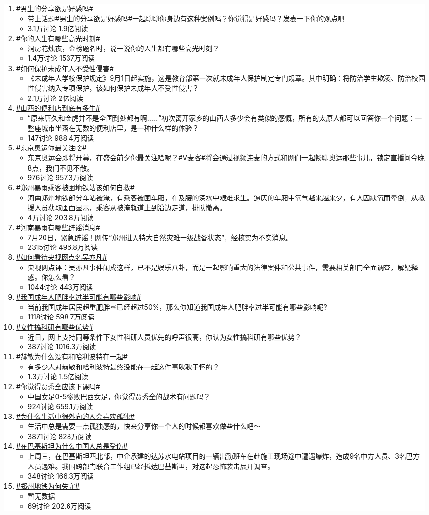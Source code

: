 1. [#男生的分享欲是好感吗#](https://s.weibo.com/weibo?q=%23%E7%94%B7%E7%94%9F%E7%9A%84%E5%88%86%E4%BA%AB%E6%AC%B2%E6%98%AF%E5%A5%BD%E6%84%9F%E5%90%97%23)
    - 带上话题#男生的分享欲是好感吗#一起聊聊你身边有这种案例吗？你觉得是好感吗？发表一下你的观点吧
    - 3.1万讨论 1.9亿阅读
1. [#你的人生有哪些高光时刻#](https://s.weibo.com/weibo?q=%23%E4%BD%A0%E7%9A%84%E4%BA%BA%E7%94%9F%E6%9C%89%E5%93%AA%E4%BA%9B%E9%AB%98%E5%85%89%E6%97%B6%E5%88%BB%23)
    - 洞房花烛夜，金榜题名时，说一说你的人生都有哪些高光时刻？
    - 1.4万讨论 1537万阅读
1. [#如何保护未成年人不受性侵害#](https://s.weibo.com/weibo?q=%23%E5%A6%82%E4%BD%95%E4%BF%9D%E6%8A%A4%E6%9C%AA%E6%88%90%E5%B9%B4%E4%BA%BA%E4%B8%8D%E5%8F%97%E6%80%A7%E4%BE%B5%E5%AE%B3%23)
    - 《未成年人学校保护规定》9月1日起实施，这是教育部第一次就未成年人保护制定专门规章。其中明确：将防治学生欺凌、防治校园性侵害纳入专项保护。该如何保护未成年人不受性侵害？
    - 2.1万讨论 2亿阅读
1. [#山西的便利店到底有多牛#](https://s.weibo.com/weibo?q=%23%E5%B1%B1%E8%A5%BF%E7%9A%84%E4%BE%BF%E5%88%A9%E5%BA%97%E5%88%B0%E5%BA%95%E6%9C%89%E5%A4%9A%E7%89%9B%23)
    - “原来唐久和金虎并不是全国到处都有啊……”初次离开家乡的山西人多少会有类似的感慨，所有的太原人都可以回答你一个问题：一整座城市坐落在无数的便利店里，是一种什么样的体验？ ​
    - 147讨论 988.4万阅读
1. [#东京奥运你最关注啥#](https://s.weibo.com/weibo?q=%23%E4%B8%9C%E4%BA%AC%E5%A5%A5%E8%BF%90%E4%BD%A0%E6%9C%80%E5%85%B3%E6%B3%A8%E5%95%A5%23)
    - 东京奥运会即将开幕，在盛会前夕你最关注啥呢？#V麦客#将会通过视频连麦的方式和网们一起畅聊奥运那些事儿，锁定直播间今晚8点，我们不见不散。
    - 976讨论 957.3万阅读
1. [#郑州暴雨乘客被困地铁站该如何自救#](https://s.weibo.com/weibo?q=%23%E9%83%91%E5%B7%9E%E6%9A%B4%E9%9B%A8%E4%B9%98%E5%AE%A2%E8%A2%AB%E5%9B%B0%E5%9C%B0%E9%93%81%E7%AB%99%E8%AF%A5%E5%A6%82%E4%BD%95%E8%87%AA%E6%95%91%23)
    - 河南郑州地铁部分车站被淹，有乘客被困车厢，在及腰的深水中艰难求生。逼仄的车厢中氧气越来越来少，有人因缺氧而晕倒，从救援人员获取画面显示，乘客从被淹轨道上到沿边走道，排队撤离。
    - 4万讨论 203.8万阅读
1. [#河南暴雨有哪些辟谣消息#](https://s.weibo.com/weibo?q=%23%E6%B2%B3%E5%8D%97%E6%9A%B4%E9%9B%A8%E6%9C%89%E5%93%AA%E4%BA%9B%E8%BE%9F%E8%B0%A3%E6%B6%88%E6%81%AF%23)
    - 7月20日，紧急辟谣！网传“郑州进入特大自然灾难一级战备状态”，经核实为不实消息。
    - 2315讨论 496.8万阅读
1. [#如何看待央视网点名吴亦凡#](https://s.weibo.com/weibo?q=%23%E5%A6%82%E4%BD%95%E7%9C%8B%E5%BE%85%E5%A4%AE%E8%A7%86%E7%BD%91%E7%82%B9%E5%90%8D%E5%90%B4%E4%BA%A6%E5%87%A1%23)
    - 央视网点评：吴亦凡事件闹成这样，已不是娱乐八卦，而是一起影响重大的法律案件和公共事件，需要相关部门全面调查，解疑释惑。你怎么看？
    - 1044讨论 443万阅读
1. [#我国成年人肥胖率过半可能有哪些影响#](https://s.weibo.com/weibo?q=%23%E6%88%91%E5%9B%BD%E6%88%90%E5%B9%B4%E4%BA%BA%E8%82%A5%E8%83%96%E7%8E%87%E8%BF%87%E5%8D%8A%E5%8F%AF%E8%83%BD%E6%9C%89%E5%93%AA%E4%BA%9B%E5%BD%B1%E5%93%8D%23)
    - 当前我国成年居民超重肥胖率已经超过50%，那么你知道我国成年人肥胖率过半可能有哪些影响呢?
    - 1118讨论 598.7万阅读
1. [#女性搞科研有哪些优势#](https://s.weibo.com/weibo?q=%23%E5%A5%B3%E6%80%A7%E6%90%9E%E7%A7%91%E7%A0%94%E6%9C%89%E5%93%AA%E4%BA%9B%E4%BC%98%E5%8A%BF%23)
    - 近日，网上支持同等条件下女性科研人员优先的呼声很高，你认为女性搞科研有哪些优势？
    - 387讨论 1016.3万阅读
1. [#赫敏为什么没有和哈利波特在一起#](https://s.weibo.com/weibo?q=%23%E8%B5%AB%E6%95%8F%E4%B8%BA%E4%BB%80%E4%B9%88%E6%B2%A1%E6%9C%89%E5%92%8C%E5%93%88%E5%88%A9%E6%B3%A2%E7%89%B9%E5%9C%A8%E4%B8%80%E8%B5%B7%23)
    - 有多少人对赫敏和哈利波特最终没能在一起这件事耿耿于怀的？
    - 1.3万讨论 1.5亿阅读
1. [#你觉得贾秀全应该下课吗#](https://s.weibo.com/weibo?q=%23%E4%BD%A0%E8%A7%89%E5%BE%97%E8%B4%BE%E7%A7%80%E5%85%A8%E5%BA%94%E8%AF%A5%E4%B8%8B%E8%AF%BE%E5%90%97%23)
    - 中国女足0-5惨败巴西女足，你觉得贾秀全的战术有问题吗？
    - 924讨论 659.1万阅读
1. [#为什么生活中很外向的人会喜欢孤独#](https://s.weibo.com/weibo?q=%23%E4%B8%BA%E4%BB%80%E4%B9%88%E7%94%9F%E6%B4%BB%E4%B8%AD%E5%BE%88%E5%A4%96%E5%90%91%E7%9A%84%E4%BA%BA%E4%BC%9A%E5%96%9C%E6%AC%A2%E5%AD%A4%E7%8B%AC%23)
    - 生活中总是需要一点孤独感的，快来分享你一个人的时候都喜欢做些什么吧～
    - 3871讨论 828万阅读
1. [#在巴基斯坦为什么中国人总是受伤#](https://s.weibo.com/weibo?q=%23%E5%9C%A8%E5%B7%B4%E5%9F%BA%E6%96%AF%E5%9D%A6%E4%B8%BA%E4%BB%80%E4%B9%88%E4%B8%AD%E5%9B%BD%E4%BA%BA%E6%80%BB%E6%98%AF%E5%8F%97%E4%BC%A4%23)
    - 上周三，在巴基斯坦西北部，中企承建的达苏水电站项目的一辆出勤班车在赴施工现场途中遭遇爆炸，造成9名中方人员、3名巴方人员遇难。我国跨部门联合工作组已经抵达巴基斯坦，对这起恐怖袭击展开调查。
    - 348讨论 166.3万阅读
1. [#郑州地铁为何失守#](https://s.weibo.com/weibo?q=%23%E9%83%91%E5%B7%9E%E5%9C%B0%E9%93%81%E4%B8%BA%E4%BD%95%E5%A4%B1%E5%AE%88%23)
    - 暂无数据
    - 69讨论 202.6万阅读